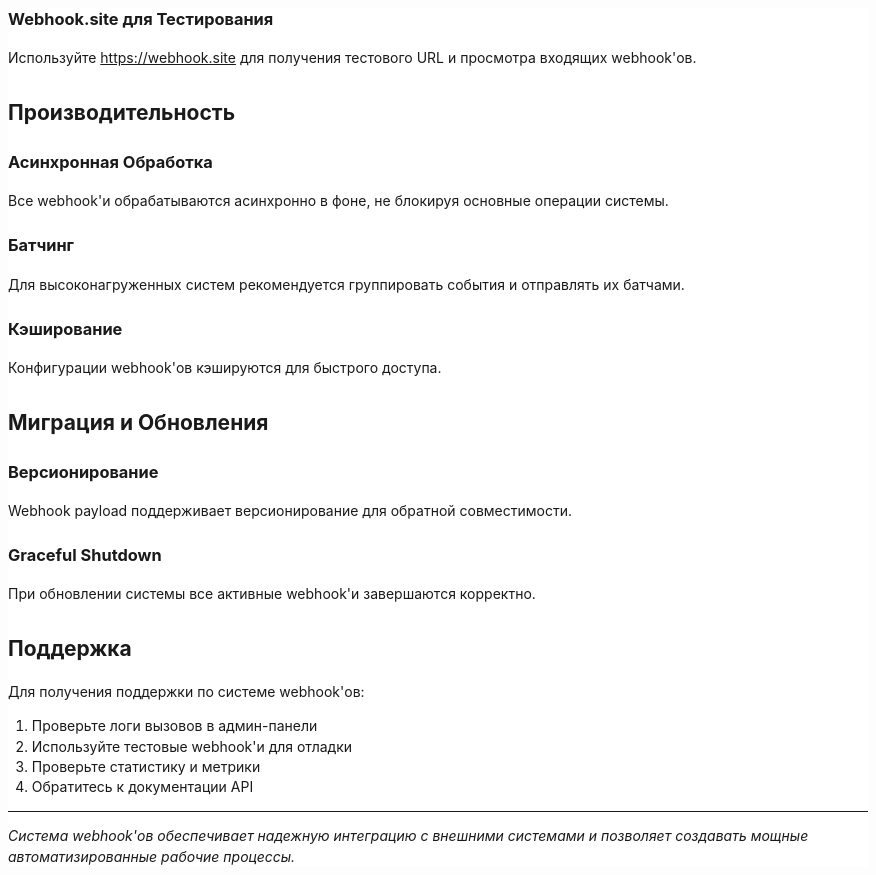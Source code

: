 ### Webhook.site для Тестирования

Используйте https://webhook.site для получения тестового URL и просмотра входящих webhook'ов.

## Производительность

### Асинхронная Обработка

Все webhook'и обрабатываются асинхронно в фоне, не блокируя основные операции системы.

### Батчинг

Для высоконагруженных систем рекомендуется группировать события и отправлять их батчами.

### Кэширование

Конфигурации webhook'ов кэшируются для быстрого доступа.

## Миграция и Обновления

### Версионирование

Webhook payload поддерживает версионирование для обратной совместимости.

### Graceful Shutdown

При обновлении системы все активные webhook'и завершаются корректно.

## Поддержка

Для получения поддержки по системе webhook'ов:

1. Проверьте логи вызовов в админ-панели
2. Используйте тестовые webhook'и для отладки
3. Проверьте статистику и метрики
4. Обратитесь к документации API

---

*Система webhook'ов обеспечивает надежную интеграцию с внешними системами и позволяет создавать мощные автоматизированные рабочие процессы.*

